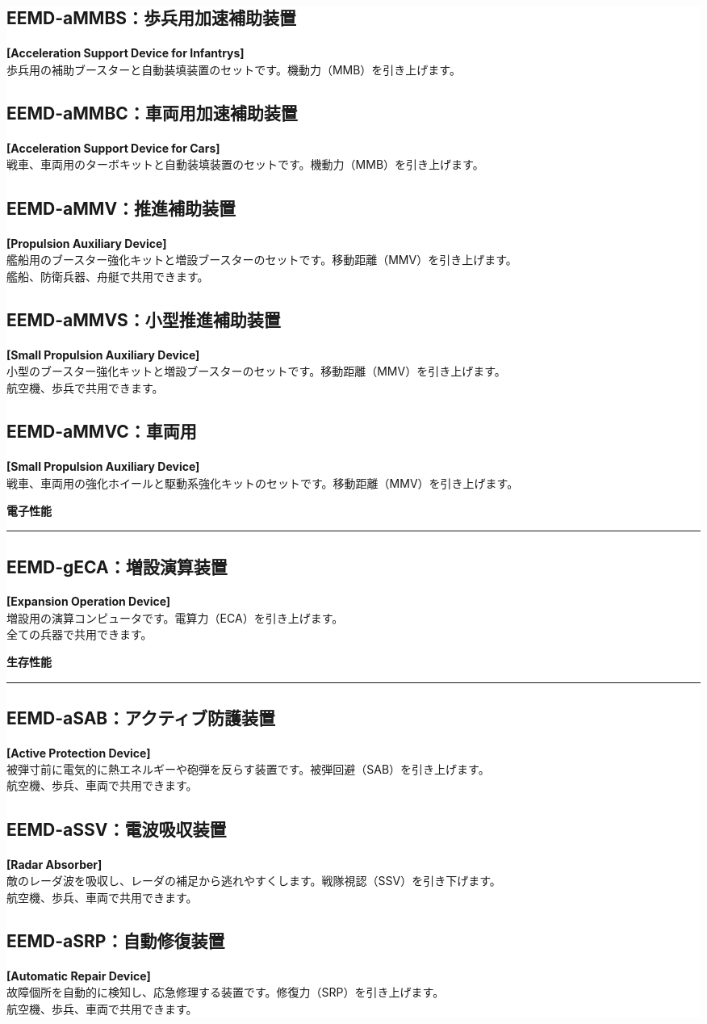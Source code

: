 ## EEMD-aMMBS：歩兵用加速補助装置
**[Acceleration Support Device for Infantrys]**  
歩兵用の補助ブースターと自動装填装置のセットです。機動力（MMB）を引き上げます。  

## EEMD-aMMBC：車両用加速補助装置
**[Acceleration Support Device for Cars]**  
戦車、車両用のターボキットと自動装填装置のセットです。機動力（MMB）を引き上げます。  

## EEMD-aMMV：推進補助装置
**[Propulsion Auxiliary Device]**  
艦船用のブースター強化キットと増設ブースターのセットです。移動距離（MMV）を引き上げます。  
艦船、防衛兵器、舟艇で共用できます。  

## EEMD-aMMVS：小型推進補助装置
**[Small Propulsion Auxiliary Device]**  
小型のブースター強化キットと増設ブースターのセットです。移動距離（MMV）を引き上げます。  
航空機、歩兵で共用できます。  

## EEMD-aMMVC：車両用
**[Small Propulsion Auxiliary Device]**  
戦車、車両用の強化ホイールと駆動系強化キットのセットです。移動距離（MMV）を引き上げます。  


**電子性能**
***

## EEMD-gECA：増設演算装置
**[Expansion Operation Device]**  
増設用の演算コンピュータです。電算力（ECA）を引き上げます。  
全ての兵器で共用できます。  


**生存性能**
***

## EEMD-aSAB：アクティブ防護装置
**[Active Protection Device]**  
被弾寸前に電気的に熱エネルギーや砲弾を反らす装置です。被弾回避（SAB）を引き上げます。  
航空機、歩兵、車両で共用できます。  

## EEMD-aSSV：電波吸収装置
**[Radar Absorber]**  
敵のレーダ波を吸収し、レーダの補足から逃れやすくします。戦隊視認（SSV）を引き下げます。  
航空機、歩兵、車両で共用できます。  

## EEMD-aSRP：自動修復装置
**[Automatic Repair Device]**  
故障個所を自動的に検知し、応急修理する装置です。修復力（SRP）を引き上げます。  
航空機、歩兵、車両で共用できます。  
